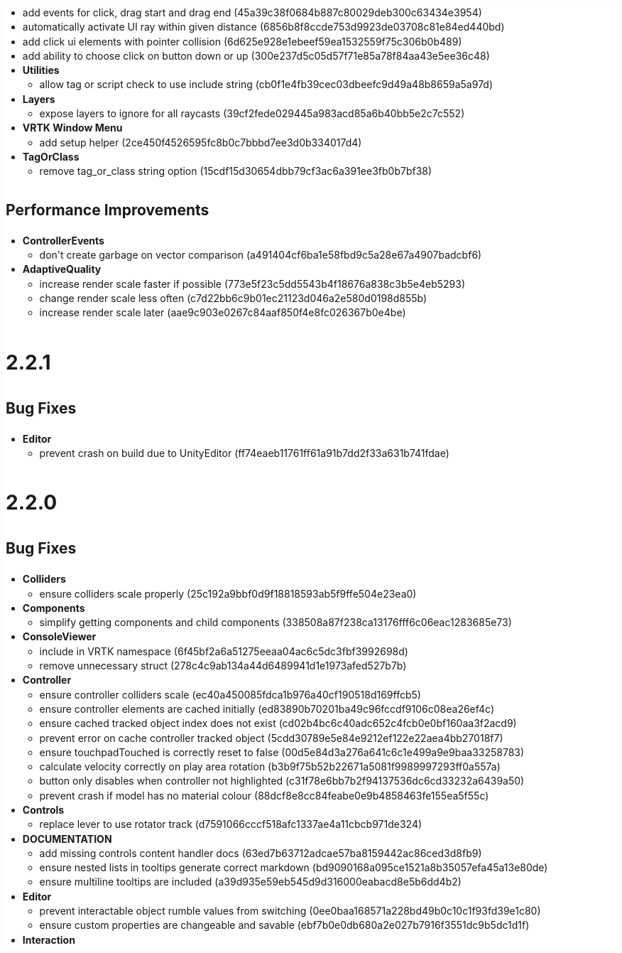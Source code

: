    * add events for click, drag start and drag end (45a39c38f0684b887c80029deb300c63434e3954)
   * automatically activate UI ray within given distance (6856b8f8ccde753d9923de03708c81e84ed440bd)
   * add click ui elements with pointer collision (6d625e928e1ebeef59ea1532559f75c306b0b489)
   * add ability to choose click on button down or up (300e237d5c05d57f71e85a78f84aa43e5ee36c48)
 * **Utilities**
   * allow tag or script check to use include string (cb0f1e4fb39cec03dbeefc9d49a48b8659a5a97d)
 * **Layers**
   * expose layers to ignore for all raycasts (39cf2fede029445a983acd85a6b40bb5e2c7c552)
 * **VRTK Window Menu**
   * add setup helper (2ce450f4526595fc8b0c7bbbd7ee3d0b334017d4)
 * **TagOrClass**
   * remove tag_or_class string option (15cdf15d30654dbb79cf3ac6a391ee3fb0b7bf38)

## Performance Improvements
 * **ControllerEvents**
   * don't create garbage on vector comparison (a491404cf6ba1e58fbd9c5a28e67a4907badcbf6)
 * **AdaptiveQuality**
   * increase render scale faster if possible (773e5f23c5dd5543b4f18676a838c3b5e4eb5293)
   * change render scale less often (c7d22bb6c9b01ec21123d046a2e580d0198d855b)
   * increase render scale later (aae9c903e0267c84aaf850f4e8fc026367b0e4be)

# 2.2.1

## Bug Fixes

 * **Editor**
   * prevent crash on build due to UnityEditor (ff74eaeb11761ff61a91b7dd2f33a631b741fdae)

# 2.2.0

## Bug Fixes

 * **Colliders**
   * ensure colliders scale properly (25c192a9bbf0d9f18818593ab5f9ffe504e23ea0)
 * **Components**
   * simplify getting components and child components (338508a87f238ca13176fff6c06eac1283685e73)
 * **ConsoleViewer**
   * include in VRTK namespace (6f45bf2a6a51275eeaa04ac6c5dc3fbf3992698d)
   * remove unnecessary struct (278c4c9ab134a44d6489941d1e1973afed527b7b)
 * **Controller**
   * ensure controller colliders scale (ec40a450085fdca1b976a40cf190518d169ffcb5)
   * ensure controller elements are cached initially (ed83890b70201ba49c96fccdf9106c08ea26ef4c)
   * ensure cached tracked object index does not exist (cd02b4bc6c40adc652c4fcb0e0bf160aa3f2acd9)
   * prevent error on cache controller tracked object (5cdd30789e5e84e9212ef122e22aea4bb27018f7)
   * ensure touchpadTouched is correctly reset to false (00d5e84d3a276a641c6c1e499a9e9baa33258783)
   * calculate velocity correctly on play area rotation (b3b9f75b52b22671a5081f9989997293ff0a557a)
   * button only disables when controller not highlighted (c31f78e6bb7b2f94137536dc6cd33232a6439a50)
   * prevent crash if model has no material colour (88dcf8e8cc84feabe0e9b4858463fe155ea5f55c)
 * **Controls**
   * replace lever to use rotator track (d7591066cccf518afc1337ae4a11cbcb971de324)
 * **DOCUMENTATION**
   * add missing controls content handler docs (63ed7b63712adcae57ba8159442ac86ced3d8fb9)
   * ensure nested lists in tooltips generate correct markdown (bd9090168a095ce1521a8b35057efa45a13e80de)
   * ensure multiline tooltips are included (a39d935e59eb545d9d316000eabacd8e5b6dd4b2)
 * **Editor**
   * prevent interactable object rumble values from switching (0ee0baa168571a228bd49b0c10c1f93fd39e1c80)
   * ensure custom properties are changeable and savable (ebf7b0e0db680a2e027b7916f3551dc9b5dc1d1f)
 * **Interaction**